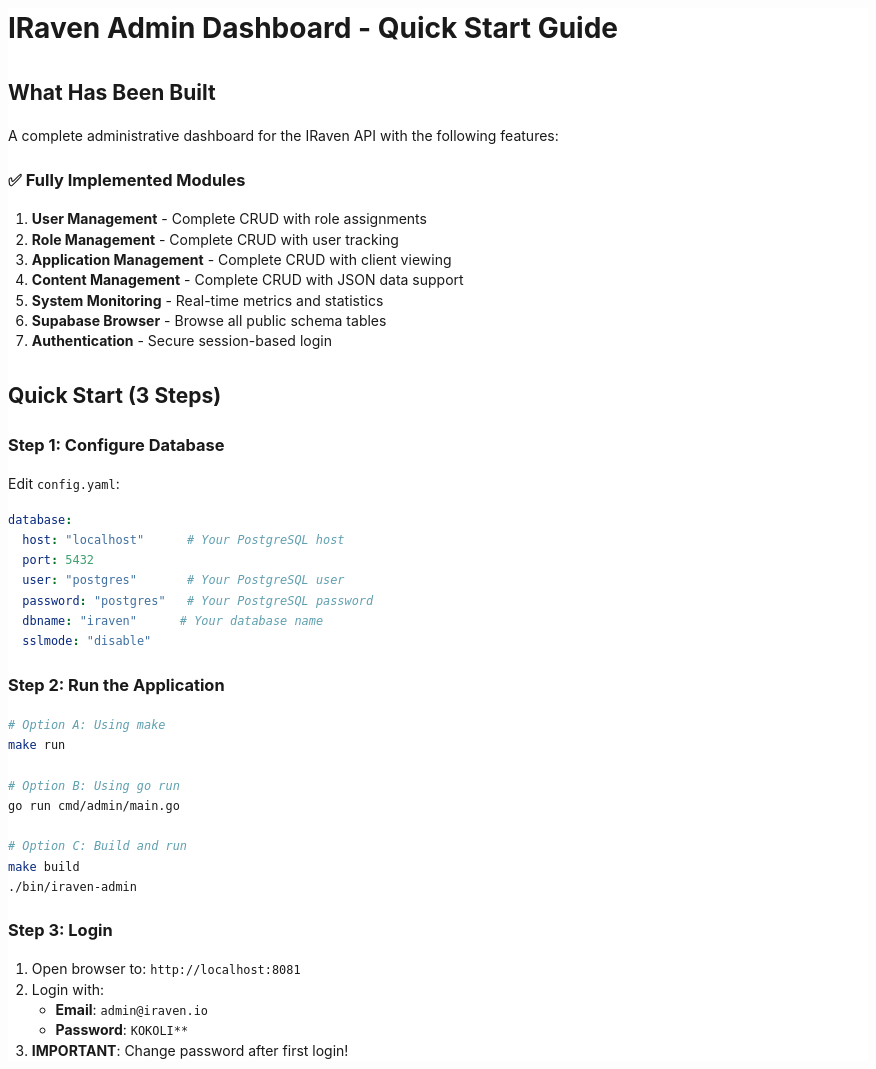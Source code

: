 # IRaven Admin Dashboard - Quick Start Guide

## What Has Been Built

A complete administrative dashboard for the IRaven API with the following features:

### ✅ Fully Implemented Modules

1. **User Management** - Complete CRUD with role assignments
2. **Role Management** - Complete CRUD with user tracking
3. **Application Management** - Complete CRUD with client viewing
4. **Content Management** - Complete CRUD with JSON data support
5. **System Monitoring** - Real-time metrics and statistics
6. **Supabase Browser** - Browse all public schema tables
7. **Authentication** - Secure session-based login

## Quick Start (3 Steps)

### Step 1: Configure Database

Edit `config.yaml`:
```yaml
database:
  host: "localhost"      # Your PostgreSQL host
  port: 5432
  user: "postgres"       # Your PostgreSQL user
  password: "postgres"   # Your PostgreSQL password
  dbname: "iraven"      # Your database name
  sslmode: "disable"
```

### Step 2: Run the Application

```bash
# Option A: Using make
make run

# Option B: Using go run
go run cmd/admin/main.go

# Option C: Build and run
make build
./bin/iraven-admin
```

### Step 3: Login

1. Open browser to: `http://localhost:8081`
2. Login with:
   - **Email**: `admin@iraven.io`
   - **Password**: `KOKOLI**`
3. **IMPORTANT**: Change password after first login!

